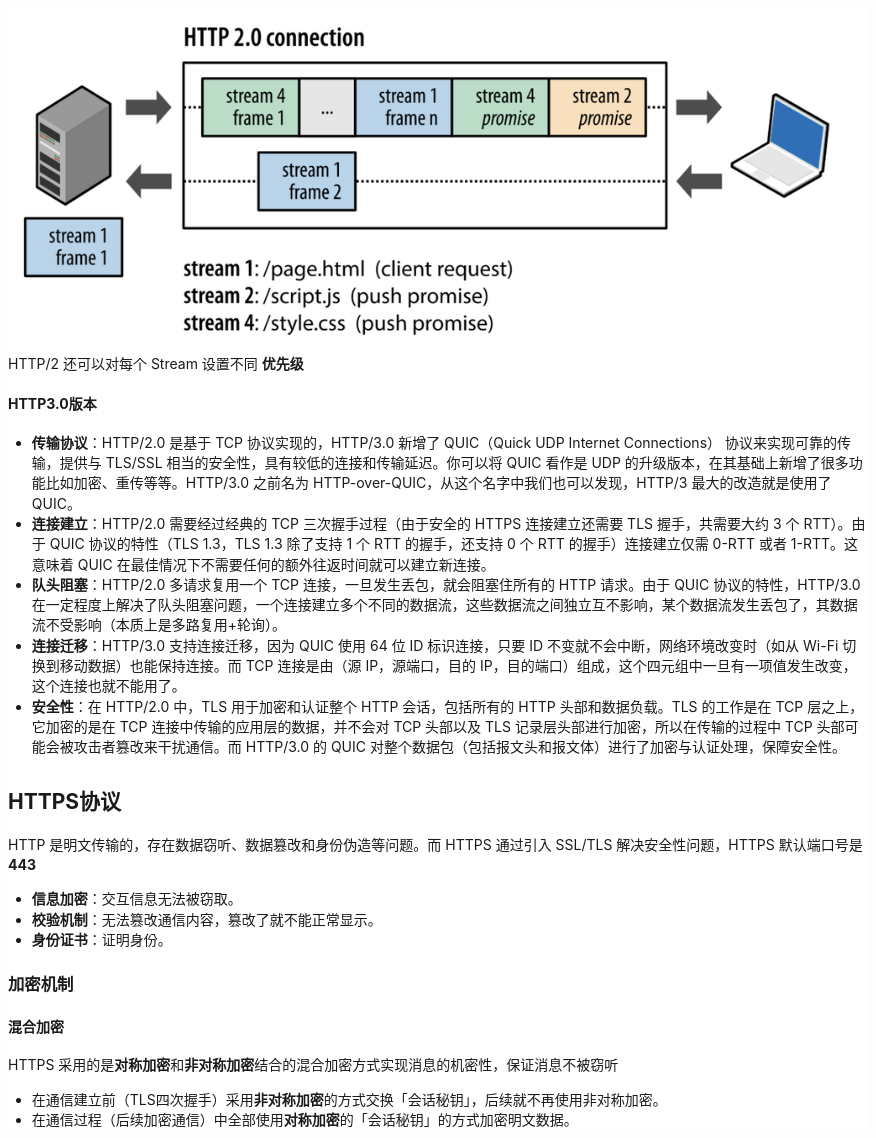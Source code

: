 ![示例图](image-20240105143421889.png)

HTTP/2 还可以对每个 Stream 设置不同 **优先级**

#### HTTP3.0版本

- **传输协议**：HTTP/2.0 是基于 TCP 协议实现的，HTTP/3.0 新增了 QUIC（Quick UDP Internet Connections） 协议来实现可靠的传输，提供与 TLS/SSL 相当的安全性，具有较低的连接和传输延迟。你可以将 QUIC 看作是 UDP 的升级版本，在其基础上新增了很多功能比如加密、重传等等。HTTP/3.0 之前名为 HTTP-over-QUIC，从这个名字中我们也可以发现，HTTP/3 最大的改造就是使用了 QUIC。
- **连接建立**：HTTP/2.0 需要经过经典的 TCP 三次握手过程（由于安全的 HTTPS 连接建立还需要 TLS 握手，共需要大约 3 个 RTT）。由于 QUIC 协议的特性（TLS 1.3，TLS 1.3 除了支持 1 个 RTT 的握手，还支持 0 个 RTT 的握手）连接建立仅需 0-RTT 或者 1-RTT。这意味着 QUIC 在最佳情况下不需要任何的额外往返时间就可以建立新连接。
- **队头阻塞**：HTTP/2.0 多请求复用一个 TCP 连接，一旦发生丢包，就会阻塞住所有的 HTTP 请求。由于 QUIC 协议的特性，HTTP/3.0 在一定程度上解决了队头阻塞问题，一个连接建立多个不同的数据流，这些数据流之间独立互不影响，某个数据流发生丢包了，其数据流不受影响（本质上是多路复用+轮询）。
- **连接迁移**：HTTP/3.0 支持连接迁移，因为 QUIC 使用 64 位 ID 标识连接，只要 ID 不变就不会中断，网络环境改变时（如从 Wi-Fi 切换到移动数据）也能保持连接。而 TCP 连接是由（源 IP，源端口，目的 IP，目的端口）组成，这个四元组中一旦有一项值发生改变，这个连接也就不能用了。
- **安全性**：在 HTTP/2.0 中，TLS 用于加密和认证整个 HTTP 会话，包括所有的 HTTP 头部和数据负载。TLS 的工作是在 TCP 层之上，它加密的是在 TCP 连接中传输的应用层的数据，并不会对 TCP 头部以及 TLS 记录层头部进行加密，所以在传输的过程中 TCP 头部可能会被攻击者篡改来干扰通信。而 HTTP/3.0 的 QUIC 对整个数据包（包括报文头和报文体）进行了加密与认证处理，保障安全性。

## HTTPS协议

HTTP 是明文传输的，存在数据窃听、数据篡改和身份伪造等问题。而 HTTPS 通过引入 SSL/TLS 解决安全性问题，HTTPS 默认端口号是  **443**

- **信息加密**：交互信息无法被窃取。
- **校验机制**：无法篡改通信内容，篡改了就不能正常显示。
- **身份证书**：证明身份。

### 加密机制

#### 混合加密

HTTPS 采用的是**对称加密**和**非对称加密**结合的混合加密方式实现消息的机密性，保证消息不被窃听

- 在通信建立前（TLS四次握手）采用**非对称加密**的方式交换「会话秘钥」，后续就不再使用非对称加密。
- 在通信过程（后续加密通信）中全部使用**对称加密**的「会话秘钥」的方式加密明文数据。
